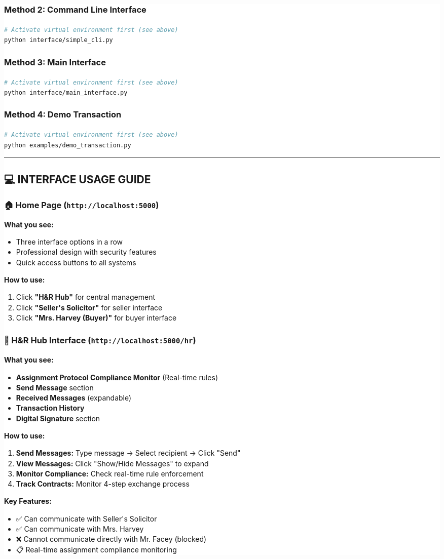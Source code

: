 ### **Method 2: Command Line Interface**
```bash
# Activate virtual environment first (see above)
python interface/simple_cli.py
```

### **Method 3: Main Interface**
```bash
# Activate virtual environment first (see above)
python interface/main_interface.py
```

### **Method 4: Demo Transaction**
```bash
# Activate virtual environment first (see above)
python examples/demo_transaction.py
```

---

## 💻 **INTERFACE USAGE GUIDE**

### **🏠 Home Page** (`http://localhost:5000`)
**What you see:**
- Three interface options in a row
- Professional design with security features
- Quick access buttons to all systems

**How to use:**
1. Click **"H&R Hub"** for central management
2. Click **"Seller's Solicitor"** for seller interface  
3. Click **"Mrs. Harvey (Buyer)"** for buyer interface

### **🏢 H&R Hub Interface** (`http://localhost:5000/hr`)
**What you see:**
- **Assignment Protocol Compliance Monitor** (Real-time rules)
- **Send Message** section
- **Received Messages** (expandable)
- **Transaction History** 
- **Digital Signature** section

**How to use:**
1. **Send Messages:** Type message → Select recipient → Click "Send"
2. **View Messages:** Click "Show/Hide Messages" to expand
3. **Monitor Compliance:** Check real-time rule enforcement
4. **Track Contracts:** Monitor 4-step exchange process

**Key Features:**
- ✅ Can communicate with Seller's Solicitor
- ✅ Can communicate with Mrs. Harvey
- ❌ Cannot communicate directly with Mr. Facey (blocked)
- 📋 Real-time assignment compliance monitoring
